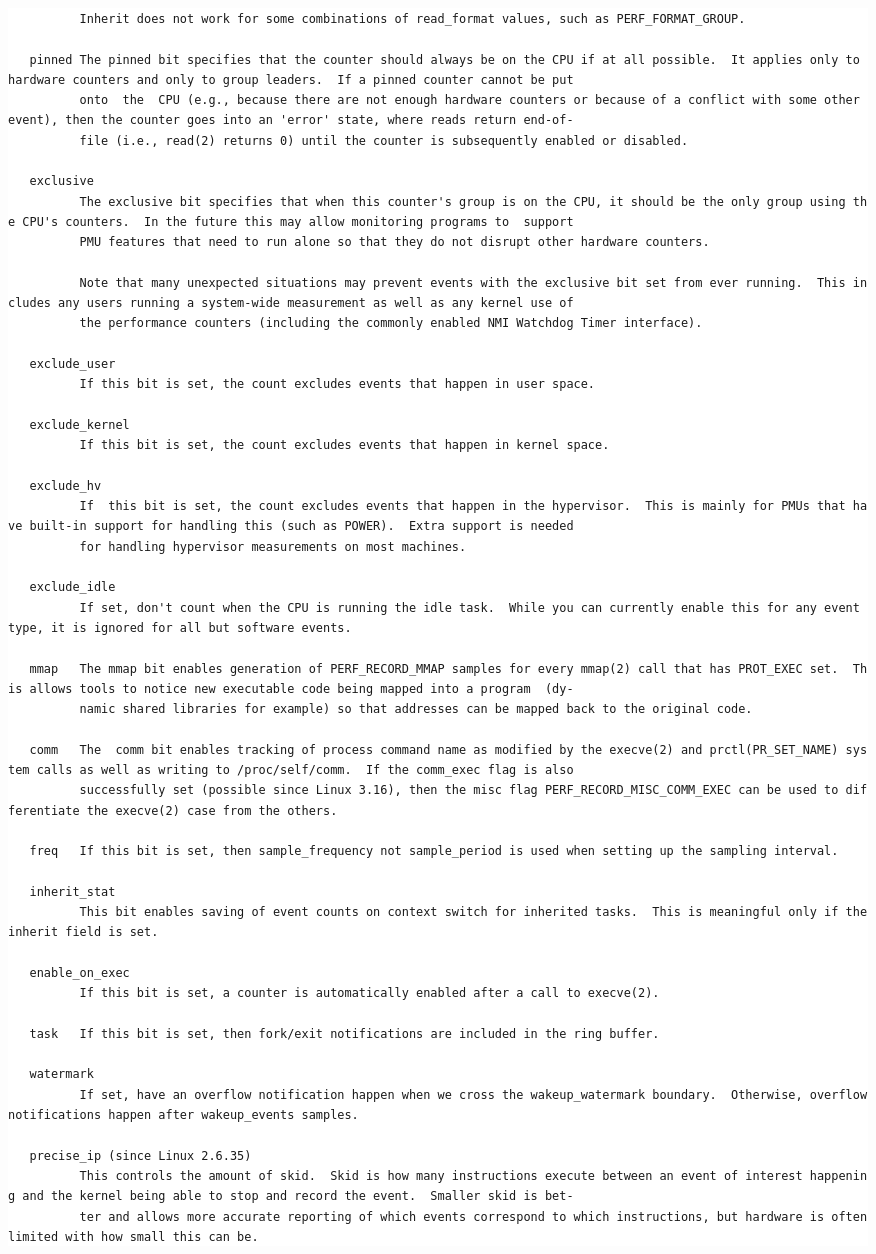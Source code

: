               Inherit does not work for some combinations of read_format values, such as PERF_FORMAT_GROUP.

       pinned The pinned bit specifies that the counter should always be on the CPU if at all possible.  It applies only to hardware counters and only to group leaders.  If a pinned counter cannot be put
              onto  the  CPU (e.g., because there are not enough hardware counters or because of a conflict with some other event), then the counter goes into an 'error' state, where reads return end-of-
              file (i.e., read(2) returns 0) until the counter is subsequently enabled or disabled.

       exclusive
              The exclusive bit specifies that when this counter's group is on the CPU, it should be the only group using the CPU's counters.  In the future this may allow monitoring programs to  support
              PMU features that need to run alone so that they do not disrupt other hardware counters.

              Note that many unexpected situations may prevent events with the exclusive bit set from ever running.  This includes any users running a system-wide measurement as well as any kernel use of
              the performance counters (including the commonly enabled NMI Watchdog Timer interface).

       exclude_user
              If this bit is set, the count excludes events that happen in user space.

       exclude_kernel
              If this bit is set, the count excludes events that happen in kernel space.

       exclude_hv
              If  this bit is set, the count excludes events that happen in the hypervisor.  This is mainly for PMUs that have built-in support for handling this (such as POWER).  Extra support is needed
              for handling hypervisor measurements on most machines.

       exclude_idle
              If set, don't count when the CPU is running the idle task.  While you can currently enable this for any event type, it is ignored for all but software events.

       mmap   The mmap bit enables generation of PERF_RECORD_MMAP samples for every mmap(2) call that has PROT_EXEC set.  This allows tools to notice new executable code being mapped into a program  (dy‐
              namic shared libraries for example) so that addresses can be mapped back to the original code.

       comm   The  comm bit enables tracking of process command name as modified by the execve(2) and prctl(PR_SET_NAME) system calls as well as writing to /proc/self/comm.  If the comm_exec flag is also
              successfully set (possible since Linux 3.16), then the misc flag PERF_RECORD_MISC_COMM_EXEC can be used to differentiate the execve(2) case from the others.

       freq   If this bit is set, then sample_frequency not sample_period is used when setting up the sampling interval.

       inherit_stat
              This bit enables saving of event counts on context switch for inherited tasks.  This is meaningful only if the inherit field is set.

       enable_on_exec
              If this bit is set, a counter is automatically enabled after a call to execve(2).

       task   If this bit is set, then fork/exit notifications are included in the ring buffer.

       watermark
              If set, have an overflow notification happen when we cross the wakeup_watermark boundary.  Otherwise, overflow notifications happen after wakeup_events samples.

       precise_ip (since Linux 2.6.35)
              This controls the amount of skid.  Skid is how many instructions execute between an event of interest happening and the kernel being able to stop and record the event.  Smaller skid is bet‐
              ter and allows more accurate reporting of which events correspond to which instructions, but hardware is often limited with how small this can be.
